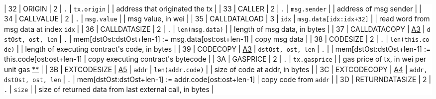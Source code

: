 |  32   | ORIGIN         |                                                2                                                | `.`                                              | `tx.origin`                                  |                                                                               | address that originated the tx                                                                                                                                        |
|  33   | CALLER         |                                                2                                                | `.`                                              | `msg.sender`                                 |                                                                               | address of msg sender                                                                                                                                                 |
|  34   | CALLVALUE      |                                                2                                                | `.`                                              | `msg.value`                                  |                                                                               | msg value, in wei                                                                                                                                                     |
|  35   | CALLDATALOAD   |                                                3                                                | `idx`                                            | `msg.data[idx:idx+32]`                       |                                                                               | read word from msg data at index `idx`                                                                                                                                |
|  36   | CALLDATASIZE   |                                                2                                                | `.`                                              | `len(msg.data)`                              |                                                                               | length of msg data, in bytes                                                                                                                                          |
|  37   | CALLDATACOPY   |         [A3](https://github.com/wolflo/evm-opcodes/blob/main/gas.md#a3-copy-operations)         | `dstOst, ost, len`                               | `.`                                          | mem[dstOst:dstOst+len-1] := msg.data[ost:ost+len-1]                           | copy msg data                                                                                                                                                         |
|  38   | CODESIZE       |                                                2                                                | `.`                                              | `len(this.code)`                             |                                                                               | length of executing contract's code, in bytes                                                                                                                         |
|  39   | CODECOPY       |         [A3](https://github.com/wolflo/evm-opcodes/blob/main/gas.md#a3-copy-operations)         | `dstOst, ost, len`                               | `.`                                          |                                                                               | mem[dstOst:dstOst+len-1] := this.code[ost:ost+len-1]                                                                             | copy executing contract's bytecode |
|  3A   | GASPRICE       |                                                2                                                | `.`                                              | `tx.gasprice`                                |                                                                               | gas price of tx, in wei per unit gas [\*\*](https://eips.Nephele.org/EIPS/eip-1559#gasprice)                                                                     |
|  3B   | EXTCODESIZE    | [A5](https://github.com/wolflo/evm-opcodes/blob/main/gas.md#a5-balance-extcodesize-extcodehash) | `addr`                                           | `len(addr.code)`                             |                                                                               | size of code at addr, in bytes                                                                                                                                        |
|  3C   | EXTCODECOPY    |           [A4](https://github.com/wolflo/evm-opcodes/blob/main/gas.md#a4-extcodecopy)           | `addr, dstOst, ost, len`                         | `.`                                          | mem[dstOst:dstOst+len-1] := addr.code[ost:ost+len-1]                          | copy code from `addr`                                                                                                                                                 |
|  3D   | RETURNDATASIZE |                                                2                                                | `.`                                              | `size`                                       |                                                                               | size of returned data from last external call, in bytes                                                                                                               |